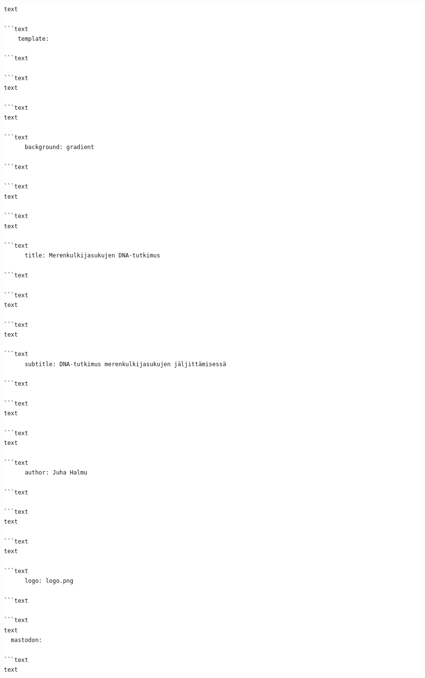 ```text
text

```text
    template:

```text

```text
text

```text
text

```text
      background: gradient

```text

```text
text

```text
text

```text
      title: Merenkulkijasukujen DNA-tutkimus

```text

```text
text

```text
text

```text
      subtitle: DNA-tutkimus merenkulkijasukujen jäljittämisessä

```text

```text
text

```text
text

```text
      author: Juha Halmu

```text

```text
text

```text
text

```text
      logo: logo.png

```text

```text
text
  mastodon:

```text
text
```